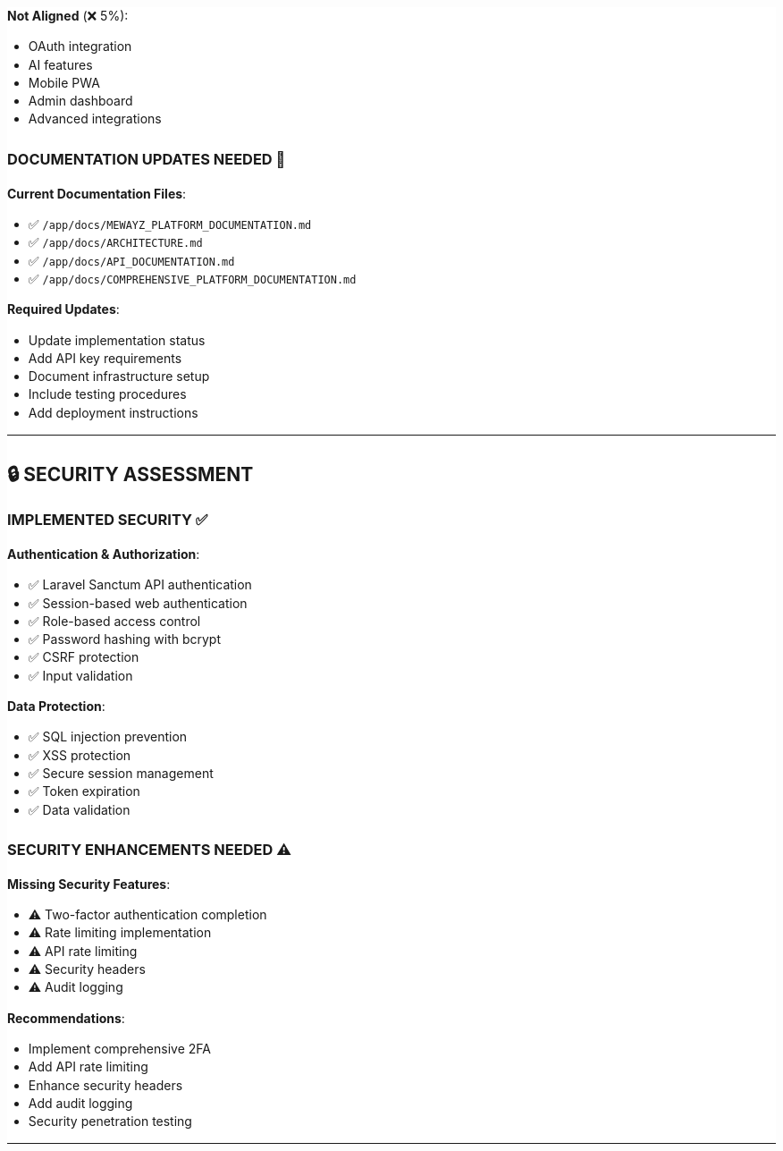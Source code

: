 **Not Aligned** (❌ 5%):
- OAuth integration
- AI features
- Mobile PWA
- Admin dashboard
- Advanced integrations

### **DOCUMENTATION UPDATES NEEDED** 📝

**Current Documentation Files**:
- ✅ `/app/docs/MEWAYZ_PLATFORM_DOCUMENTATION.md`
- ✅ `/app/docs/ARCHITECTURE.md`
- ✅ `/app/docs/API_DOCUMENTATION.md`
- ✅ `/app/docs/COMPREHENSIVE_PLATFORM_DOCUMENTATION.md`

**Required Updates**:
- Update implementation status
- Add API key requirements
- Document infrastructure setup
- Include testing procedures
- Add deployment instructions

---

## 🔒 SECURITY ASSESSMENT

### **IMPLEMENTED SECURITY** ✅

**Authentication & Authorization**:
- ✅ Laravel Sanctum API authentication
- ✅ Session-based web authentication
- ✅ Role-based access control
- ✅ Password hashing with bcrypt
- ✅ CSRF protection
- ✅ Input validation

**Data Protection**:
- ✅ SQL injection prevention
- ✅ XSS protection
- ✅ Secure session management
- ✅ Token expiration
- ✅ Data validation

### **SECURITY ENHANCEMENTS NEEDED** ⚠️

**Missing Security Features**:
- ⚠️ Two-factor authentication completion
- ⚠️ Rate limiting implementation
- ⚠️ API rate limiting
- ⚠️ Security headers
- ⚠️ Audit logging

**Recommendations**:
- Implement comprehensive 2FA
- Add API rate limiting
- Enhance security headers
- Add audit logging
- Security penetration testing

---